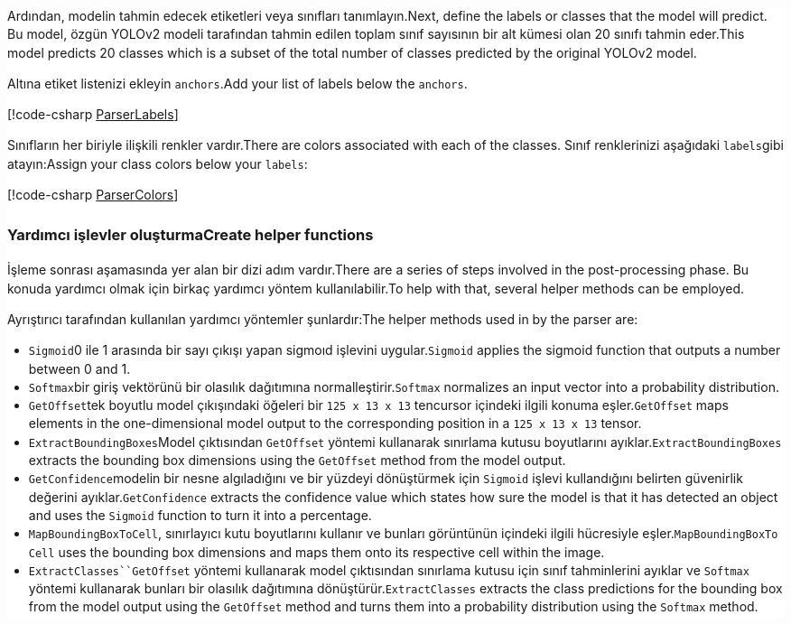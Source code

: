 <span data-ttu-id="1ddf8-307">Ardından, modelin tahmin edecek etiketleri veya sınıfları tanımlayın.</span><span class="sxs-lookup"><span data-stu-id="1ddf8-307">Next, define the labels or classes that the model will predict.</span></span> <span data-ttu-id="1ddf8-308">Bu model, özgün YOLOv2 modeli tarafından tahmin edilen toplam sınıf sayısının bir alt kümesi olan 20 sınıfı tahmin eder.</span><span class="sxs-lookup"><span data-stu-id="1ddf8-308">This model predicts 20 classes which is a subset of the total number of classes predicted by the original YOLOv2 model.</span></span>

<span data-ttu-id="1ddf8-309">Altına etiket listenizi ekleyin `anchors`.</span><span class="sxs-lookup"><span data-stu-id="1ddf8-309">Add your list of labels below the `anchors`.</span></span>

[!code-csharp [ParserLabels](~/machinelearning-samples/samples/csharp/getting-started/DeepLearning_ObjectDetection_Onnx/ObjectDetectionConsoleApp/YoloParser/YoloOutputParser.cs#L28-L34)]

<span data-ttu-id="1ddf8-310">Sınıfların her biriyle ilişkili renkler vardır.</span><span class="sxs-lookup"><span data-stu-id="1ddf8-310">There are colors associated with each of the classes.</span></span> <span data-ttu-id="1ddf8-311">Sınıf renklerinizi aşağıdaki `labels`gibi atayın:</span><span class="sxs-lookup"><span data-stu-id="1ddf8-311">Assign your class colors below your `labels`:</span></span>

[!code-csharp [ParserColors](~/machinelearning-samples/samples/csharp/getting-started/DeepLearning_ObjectDetection_Onnx/ObjectDetectionConsoleApp/YoloParser/YoloOutputParser.cs#L36-L59)]

### <a name="create-helper-functions"></a><span data-ttu-id="1ddf8-312">Yardımcı işlevler oluşturma</span><span class="sxs-lookup"><span data-stu-id="1ddf8-312">Create helper functions</span></span>

<span data-ttu-id="1ddf8-313">İşleme sonrası aşamasında yer alan bir dizi adım vardır.</span><span class="sxs-lookup"><span data-stu-id="1ddf8-313">There are a series of steps involved in the post-processing phase.</span></span> <span data-ttu-id="1ddf8-314">Bu konuda yardımcı olmak için birkaç yardımcı yöntem kullanılabilir.</span><span class="sxs-lookup"><span data-stu-id="1ddf8-314">To help with that, several helper methods can be employed.</span></span>

<span data-ttu-id="1ddf8-315">Ayrıştırıcı tarafından kullanılan yardımcı yöntemler şunlardır:</span><span class="sxs-lookup"><span data-stu-id="1ddf8-315">The helper methods used in by the parser are:</span></span>

- <span data-ttu-id="1ddf8-316">`Sigmoid`0 ile 1 arasında bir sayı çıkışı yapan sigmoıd işlevini uygular.</span><span class="sxs-lookup"><span data-stu-id="1ddf8-316">`Sigmoid` applies the sigmoid function that outputs a number between 0 and 1.</span></span>
- <span data-ttu-id="1ddf8-317">`Softmax`bir giriş vektörünü bir olasılık dağıtımına normalleştirir.</span><span class="sxs-lookup"><span data-stu-id="1ddf8-317">`Softmax` normalizes an input vector into a probability distribution.</span></span>
- <span data-ttu-id="1ddf8-318">`GetOffset`tek boyutlu model çıkışındaki öğeleri bir `125 x 13 x 13` tencursor içindeki ilgili konuma eşler.</span><span class="sxs-lookup"><span data-stu-id="1ddf8-318">`GetOffset` maps elements in the one-dimensional model output to the corresponding position in a `125 x 13 x 13` tensor.</span></span>
- <span data-ttu-id="1ddf8-319">`ExtractBoundingBoxes`Model çıktısından `GetOffset` yöntemi kullanarak sınırlama kutusu boyutlarını ayıklar.</span><span class="sxs-lookup"><span data-stu-id="1ddf8-319">`ExtractBoundingBoxes` extracts the bounding box dimensions using the `GetOffset` method from the model output.</span></span>
- <span data-ttu-id="1ddf8-320">`GetConfidence`modelin bir nesne algıladığını ve bir yüzdeyi dönüştürmek için `Sigmoid` işlevi kullandığını belirten güvenirlik değerini ayıklar.</span><span class="sxs-lookup"><span data-stu-id="1ddf8-320">`GetConfidence` extracts the confidence value which states how sure the model is that it has detected an object and uses the `Sigmoid` function to turn it into a percentage.</span></span>
- <span data-ttu-id="1ddf8-321">`MapBoundingBoxToCell`, sınırlayıcı kutu boyutlarını kullanır ve bunları görüntünün içindeki ilgili hücresiyle eşler.</span><span class="sxs-lookup"><span data-stu-id="1ddf8-321">`MapBoundingBoxToCell` uses the bounding box dimensions and maps them onto its respective cell within the image.</span></span>
- <span data-ttu-id="1ddf8-322">`ExtractClasses``GetOffset` yöntemi kullanarak model çıktısından sınırlama kutusu için sınıf tahminlerini ayıklar ve `Softmax` yöntemi kullanarak bunları bir olasılık dağıtımına dönüştürür.</span><span class="sxs-lookup"><span data-stu-id="1ddf8-322">`ExtractClasses` extracts the class predictions for the bounding box from the model output using the `GetOffset` method and turns them into a probability distribution using the `Softmax` method.</span></span>